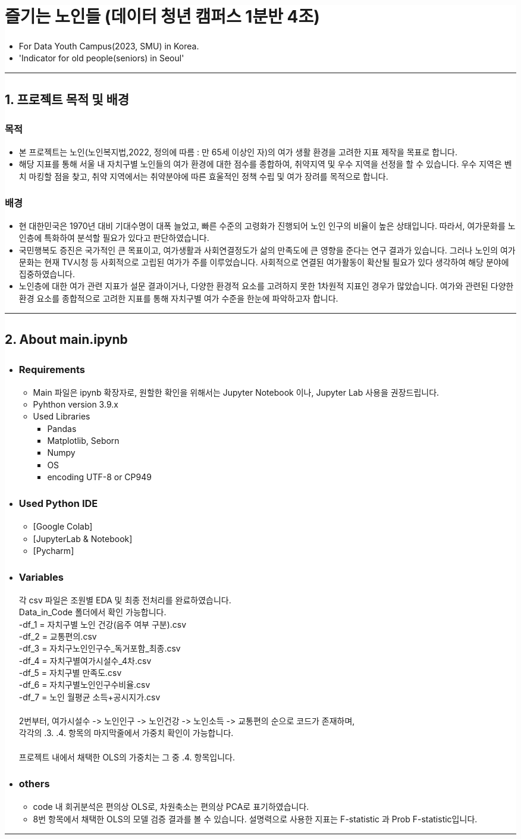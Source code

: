 # 즐기는 노인들 (데이터 청년 캠퍼스 1분반 4조)
- For Data Youth Campus(2023, SMU) in Korea.
- 'Indicator for old people(seniors) in Seoul'
  
---

## 1. 프로젝트 목적 및 배경
  ### 목적
  - 본 프로젝트는 노인(노인복지법,2022, 정의에 따름 : 만 65세 이상인 자)의 여가 생활 환경을 고려한 지표 제작을 목표로 합니다.
  - 해당 지표를 통해 서울 내 자치구별 노인들의 여가 환경에 대한 점수를 종합하여, 취약지역 및 우수 지역을 선정을 할 수 있습니다.
    우수 지역은 벤치 마킹할 점을 찾고, 취약 지역에서는 취약분야에 따른 효울적인 정책 수립 및 여가 장려를 목적으로 합니다.

  ### 배경
  - 현 대한민국은 1970년 대비 기대수명이 대폭 늘었고, 빠른 수준의 고령화가 진행되어 노인 인구의 비율이 높은 상태입니다.
    따라서, 여가문화를 노인층에 특화하여 분석할 필요가 있다고 판단하였습니다.
  - 국민행복도 증진은 국가적인 큰 목표이고, 여가생활과 사회연결정도가 삶의 만족도에 큰 영향을 준다는 연구 결과가 있습니다. 
    그러나 노인의 여가문화는 현재 TV시청 등 사회적으로 고립된 여가가 주를 이루었습니다. 사회적으로 연결된 여가활동이 확산될 필요가 있다 생각하여
    해당 분야에 집중하였습니다.  
  - 노인층에 대한 여가 관련 지표가 설문 결과이거나, 다양한 환경적 요소를 고려하지 못한 1차원적 지표인 경우가 많았습니다.
    여가와 관련된 다양한 환경 요소를 종합적으로 고려한 지표를 통해 자치구별 여가 수준을 한눈에 파악하고자 합니다.

---

## 2. About main.ipynb
 - ### Requirements
   - Main 파일은 ipynb 확장자로, 원할한 확인을 위해서는 Jupyter Notebook 이나, Jupyter Lab 사용을 권장드립니다.
   - Pyhthon version 3.9.x 
   - Used Libraries
     - Pandas
     - Matplotlib, Seborn
     - Numpy
     - OS
     - encoding UTF-8 or CP949
 - ### Used Python IDE
   - [Google Colab]
   - [JupyterLab & Notebook]
   - [Pycharm]
 - ### Variables
   각 csv 파일은 조원별 EDA 및 최종 전처리를 완료하였습니다.  
   Data_in_Code 폴더에서 확인 가능합니다.  
    -df_1 = 자치구별 노인 건강(음주 여부 구분).csv  
    -df_2 = 교통편의.csv  
    -df_3 = 자치구노인인구수_독거포함_최종.csv  
    -df_4 = 자치구별여가시설수_4차.csv  
    -df_5 = 자치구별 만족도.csv  
    -df_6 = 자치구별노인인구수비율.csv  
    -df_7 = 노인 월평균 소득+공시지가.csv
      &nbsp; </br>  
   2번부터, 여가시설수 -> 노인인구 -> 노인건강 -> 노인소득 ->  교통편의 순으로 코드가 존재하며,  
   각각의 .3. .4. 항목의 마지막줄에서 가중치 확인이 가능합니다.
    &nbsp;  </br>  
   프로젝트 내에서 채택한 OLS의 가중치는 그 중 .4. 항목입니다.
- ### others
    - code 내 회귀분석은 편의상 OLS로, 차원축소는 편의상 PCA로 표기하였습니다.
    - 8번 항목에서 채택한 OLS의 모델 검증 결과를 볼 수 있습니다. 설명력으로 사용한 지표는 F-statistic 과  Prob F-statistic입니다.

---